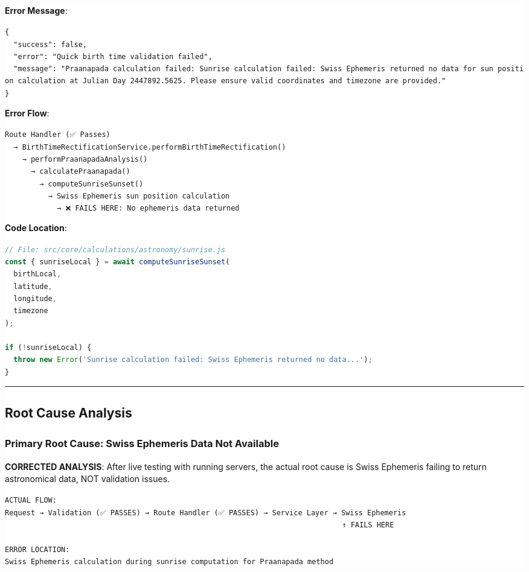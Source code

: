 **Error Message**:
```
{
  "success": false,
  "error": "Quick birth time validation failed",
  "message": "Praanapada calculation failed: Sunrise calculation failed: Swiss Ephemeris returned no data for sun position calculation at Julian Day 2447892.5625. Please ensure valid coordinates and timezone are provided."
}
```

**Error Flow**:
```
Route Handler (✅ Passes)
  → BirthTimeRectificationService.performBirthTimeRectification()
    → performPraanapadaAnalysis()
      → calculatePraanapada()
        → computeSunriseSunset() 
          → Swiss Ephemeris sun position calculation
            → ❌ FAILS HERE: No ephemeris data returned
```

**Code Location**:
```javascript
// File: src/core/calculations/astronomy/sunrise.js
const { sunriseLocal } = await computeSunriseSunset(
  birthLocal, 
  latitude, 
  longitude, 
  timezone
);

if (!sunriseLocal) {
  throw new Error('Sunrise calculation failed: Swiss Ephemeris returned no data...');
}
```

---

## Root Cause Analysis

### Primary Root Cause: **Swiss Ephemeris Data Not Available**

**CORRECTED ANALYSIS**: After live testing with running servers, the actual root cause is Swiss Ephemeris failing to return astronomical data, NOT validation issues.

```
ACTUAL FLOW:
Request → Validation (✅ PASSES) → Route Handler (✅ PASSES) → Service Layer → Swiss Ephemeris
                                                                              ↑ FAILS HERE

ERROR LOCATION:
Swiss Ephemeris calculation during sunrise computation for Praanapada method
```
